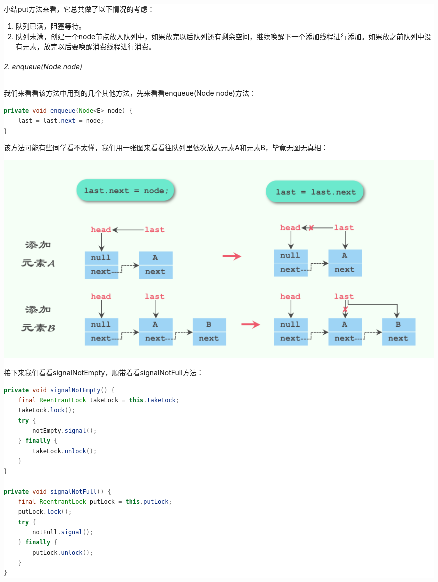 小结put方法来看，它总共做了以下情况的考虑：

1. 队列已满，阻塞等待。
2. 队列未满，创建一个node节点放入队列中，如果放完以后队列还有剩余空间，继续唤醒下一个添加线程进行添加。如果放之前队列中没有元素，放完以后要唤醒消费线程进行消费。

###### 2. enqueue(Node node)

我们来看看该方法中用到的几个其他方法，先来看看enqueue(Node node)方法：

```java
private void enqueue(Node<E> node) {
    last = last.next = node;
}
```

该方法可能有些同学看不太懂，我们用一张图来看看往队列里依次放入元素A和元素B，毕竟无图无真相：

![LinkedBlockingQueue-enqueue](./images/LinkedBlockingQueue-enqueue.png)

接下来我们看看signalNotEmpty，顺带着看signalNotFull方法：

```java
private void signalNotEmpty() {
    final ReentrantLock takeLock = this.takeLock;
    takeLock.lock();
    try {
        notEmpty.signal();
    } finally {
        takeLock.unlock();
    }
}

private void signalNotFull() {
    final ReentrantLock putLock = this.putLock;
    putLock.lock();
    try {
        notFull.signal();
    } finally {
        putLock.unlock();
    }
}
```
